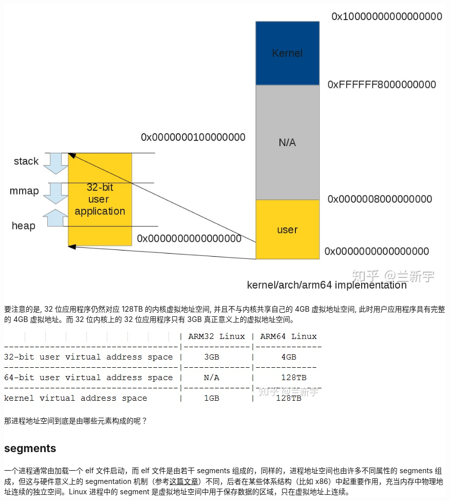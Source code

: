 ![](../../../images/2020/12/v2-88fde63e09a891adde014830da2df4b8_r.jpg)

要注意的是, 32 位应用程序仍然对应 128TB 的内核虚拟地址空间, 并且不与内核共享自己的 4GB 虚拟地址空间, 此时用户应用程序具有完整的 4GB 虚拟地址。而 32 位内核上的 32 位应用程序只有 3GB 真正意义上的虚拟地址空间。

![](../../../images/2020/12/v2-0a9abb67ae273b66e5138341dd7c9443_r.jpg)

那进程地址空间到底是由哪些元素构成的呢？

## segments

一个进程通常由加载一个 elf 文件启动，而 elf 文件是由若干 segments 组成的，同样的，进程地址空间也由许多不同属性的 segments 组成，但这与硬件意义上的 segmentation 机制（参考[这篇文章](https://zhuanlan.zhihu.com/p/67735248)）不同，后者在某些体系结构（比如 x86）中起重要作用，充当内存中物理地址连续的独立空间。Linux 进程中的 segment 是虚拟地址空间中用于保存数据的区域，只在虚拟地址上连续。
